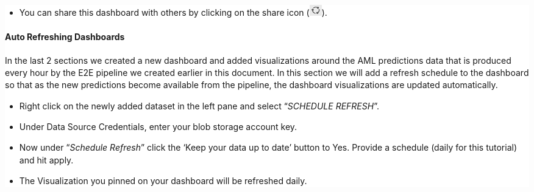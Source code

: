 -   You can share this dashboard with others by clicking on the share
    icon (![](media/image6.png)).

#### Auto Refreshing Dashboards

In the last 2 sections we created a new dashboard and added
visualizations around the AML predictions data that is produced every
hour by the E2E pipeline we created earlier in this document. In this
section we will add a refresh schedule to the dashboard so that as the
new predictions become available from the pipeline, the dashboard
visualizations are updated automatically.

-   Right click on the newly added dataset in the left pane and select
    “*SCHEDULE REFRESH*”.

-   Under Data Source Credentials, enter your blob storage account key.

-   Now under “*Schedule Refresh*” click the ‘Keep your data up to date’
    button to Yes. Provide a schedule (daily for this tutorial) and
    hit apply.

-   The Visualization you pinned on your dashboard will be
    refreshed daily.
